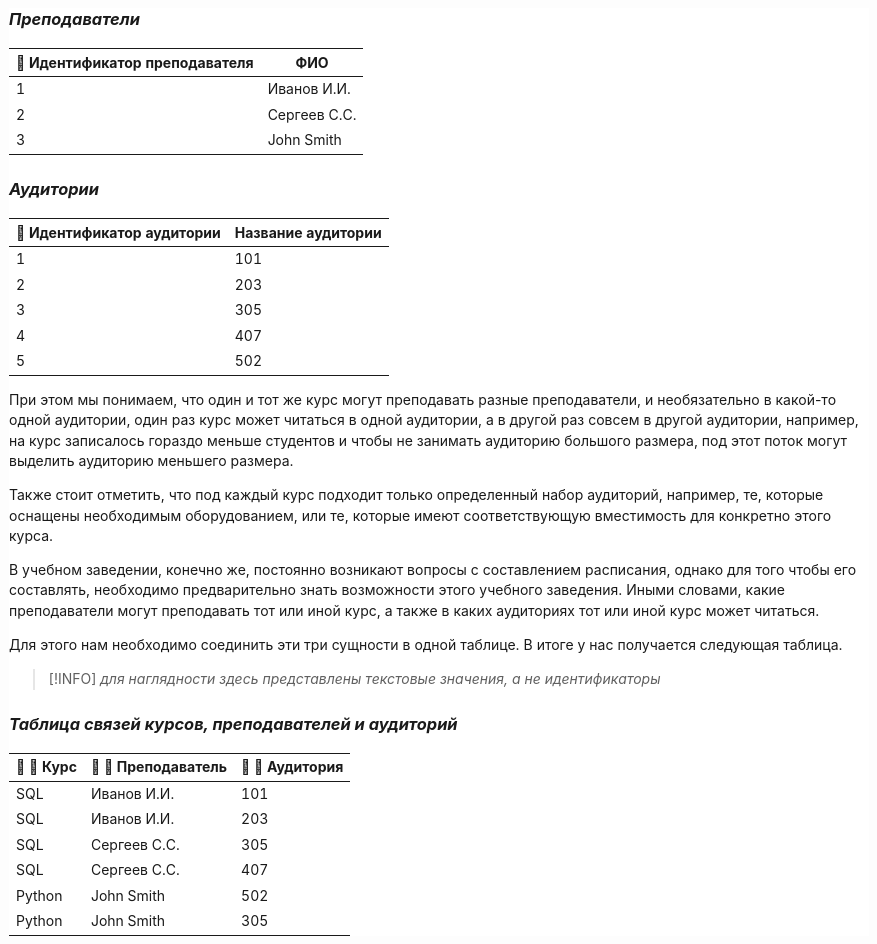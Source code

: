 ### *Преподаватели*

| :key: Идентификатор преподавателя | ФИО |
| --- | --- |
| 1 | Иванов И.И. |
| 2 | Сергеев С.С. |
| 3 | John Smith |

### *Аудитории*

| :key: Идентификатор аудитории | Название аудитории |
| --- | --- |
| 1 | 101 |
| 2 | 203 |
| 3 | 305 |
| 4 | 407 |
| 5 | 502 |

При этом мы понимаем, что один и тот же курс могут преподавать разные преподаватели, и необязательно в какой-то одной аудитории, один раз курс может читаться в одной аудитории, а в другой раз совсем в другой аудитории, например, на курс записалось гораздо меньше студентов и чтобы не занимать аудиторию большого размера, под этот поток могут выделить аудиторию меньшего размера.

Также стоит отметить, что под каждый курс подходит только определенный набор аудиторий, например, те, которые оснащены необходимым оборудованием, или те, которые имеют соответствующую вместимость для конкретно этого курса.

В учебном заведении, конечно же, постоянно возникают вопросы с составлением расписания, однако для того чтобы его составлять, необходимо предварительно знать возможности этого учебного заведения. Иными словами, какие преподаватели могут преподавать тот или иной курс, а также в каких аудиториях тот или иной курс может читаться.

Для этого нам необходимо соединить эти три сущности в одной таблице. В итоге у нас получается следующая таблица.

> [!INFO]
> *для наглядности здесь представлены текстовые значения, а не идентификаторы*

### *Таблица связей курсов, преподавателей и аудиторий*

| :key: :link: Курс | :key: :link: Преподаватель | :key: :link: Аудитория |
| --- | --- | --- |
| SQL | Иванов И.И. | 101 |
| SQL | Иванов И.И. | 203 |
| SQL | Сергеев С.С. | 305 |
| SQL | Сергеев С.С. | 407 |
| Python | John Smith | 502 |
| Python | John Smith | 305 |
